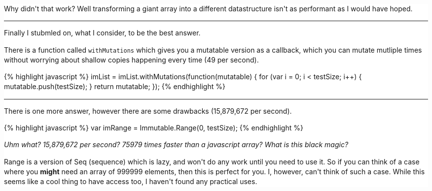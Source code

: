 Why didn't that work? Well transforming a giant array into a different datastructure isn't as performant as I would have hoped.

--------------------------------------------------------------------------------------------------------------
Finally I stubmled on, what I consider, to be the best answer.

There is a function called `withMutations` which gives you a mutatable version as a callback, which you can mutate mutliple times
without worrying about shallow copies happening every time (49 per second).

{% highlight javascript %}
imList = imList.withMutations(function(mutatable) {
  for (var i = 0; i < testSize; i++) {
    mutatable.push(testSize);
  }
  return mutatable;
});
{% endhighlight %}

--------------------------------------------------------------------------------------------------------------

There is one more answer, however there are some drawbacks (15,879,672 per second).

{% highlight javascript %}
var imRange = Immutable.Range(0, testSize);
{% endhighlight %}


_Uhm what? 15,879,672 per second? 75979 times faster than a javascript array? What is this black magic?_

Range is a version of Seq (sequence) which is lazy, and won't do any work until you need to use it. So if you
can think of a case where you **might** need an array of 999999 elements, then this is perfect for you. I,
however, can't think of such a case. While this seems like a cool thing to have access too, I haven't found any practical uses.
